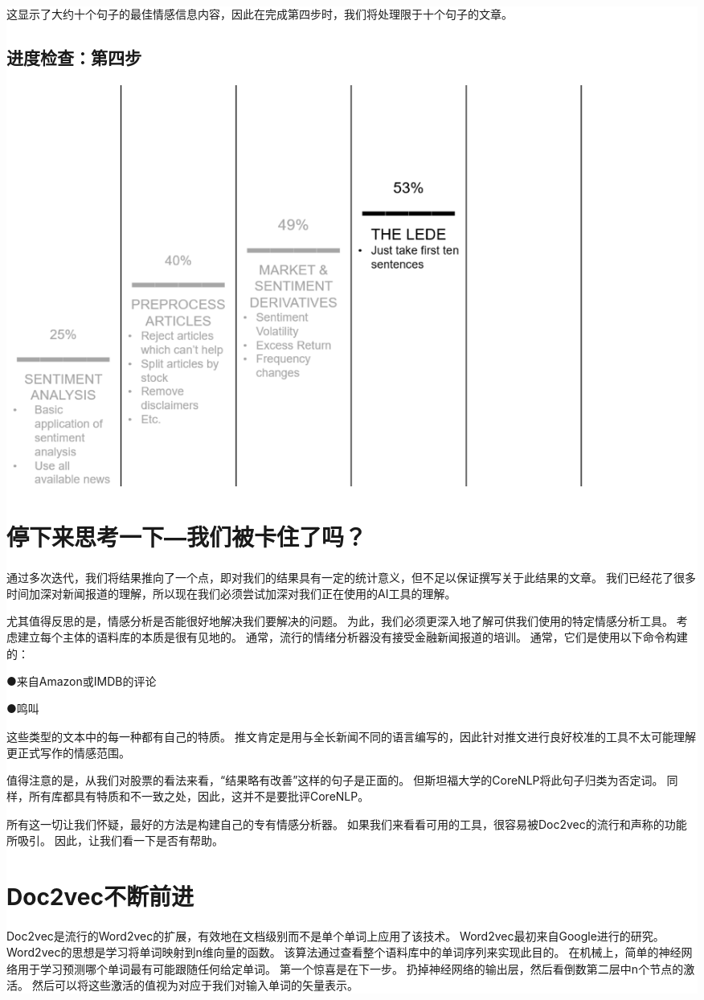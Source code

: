 
这显示了大约十个句子的最佳情感信息内容，因此在完成第四步时，我们将处理限于十个句子的文章。
## 进度检查：第四步
![](1*7F9yjRdpFfUp8BId-lUA8w.png)
# 停下来思考一下—我们被卡住了吗？

通过多次迭代，我们将结果推向了一个点，即对我们的结果具有一定的统计意义，但不足以保证撰写关于此结果的文章。 我们已经花了很多时间加深对新闻报道的理解，所以现在我们必须尝试加深对我们正在使用的AI工具的理解。

尤其值得反思的是，情感分析是否能很好地解决我们要解决的问题。 为此，我们必须更深入地了解可供我们使用的特定情感分析工具。 考虑建立每个主体的语料库的本质是很有见地的。 通常，流行的情绪分析器没有接受金融新闻报道的培训。 通常，它们是使用以下命令构建的：

●来自Amazon或IMDB的评论

●鸣叫

这些类型的文本中的每一种都有自己的特质。 推文肯定是用与全长新闻不同的语言编写的，因此针对推文进行良好校准的工具不太可能理解更正式写作的情感范围。

值得注意的是，从我们对股票的看法来看，“结果略有改善”这样的句子是正面的。 但斯坦福大学的CoreNLP将此句子归类为否定词。 同样，所有库都具有特质和不一致之处，因此，这并不是要批评CoreNLP。

所有这一切让我们怀疑，最好的方法是构建自己的专有情感分析器。 如果我们来看看可用的工具，很容易被Doc2vec的流行和声称的功能所吸引。 因此，让我们看一下是否有帮助。
# Doc2vec不断前进

Doc2vec是流行的Word2vec的扩展，有效地在文档级别而不是单个单词上应用了该技术。 Word2vec最初来自Google进行的研究。 Word2vec的思想是学习将单词映射到n维向量的函数。 该算法通过查看整个语料库中的单词序列来实现此目的。 在机械上，简单的神经网络用于学习预测哪个单词最有可能跟随任何给定单词。 第一个惊喜是在下一步。 扔掉神经网络的输出层，然后看倒数第二层中n个节点的激活。 然后可以将这些激活的值视为对应于我们对输入单词的矢量表示。
